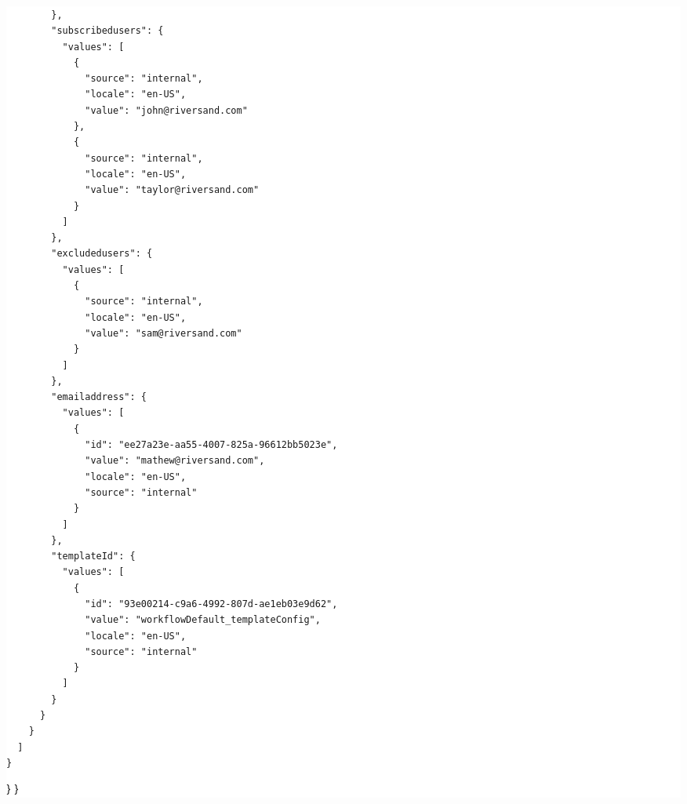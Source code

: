             },
            "subscribedusers": {
              "values": [
                {
                  "source": "internal",
                  "locale": "en-US",
                  "value": "john@riversand.com"
                },
                {
                  "source": "internal",
                  "locale": "en-US",
                  "value": "taylor@riversand.com"
                }
              ]
            },
            "excludedusers": {
              "values": [
                {
                  "source": "internal",
                  "locale": "en-US",
                  "value": "sam@riversand.com"
                }
              ]
            },
            "emailaddress": {
              "values": [
                {
                  "id": "ee27a23e-aa55-4007-825a-96612bb5023e",
                  "value": "mathew@riversand.com",
                  "locale": "en-US",
                  "source": "internal"
                }
              ]
            },
            "templateId": {
              "values": [
                {
                  "id": "93e00214-c9a6-4992-807d-ae1eb03e9d62",
                  "value": "workflowDefault_templateConfig",
                  "locale": "en-US",
                  "source": "internal"
                }
              ]
            }
          }
        }
      ]
    }
  }
}
</code>
</pre>
